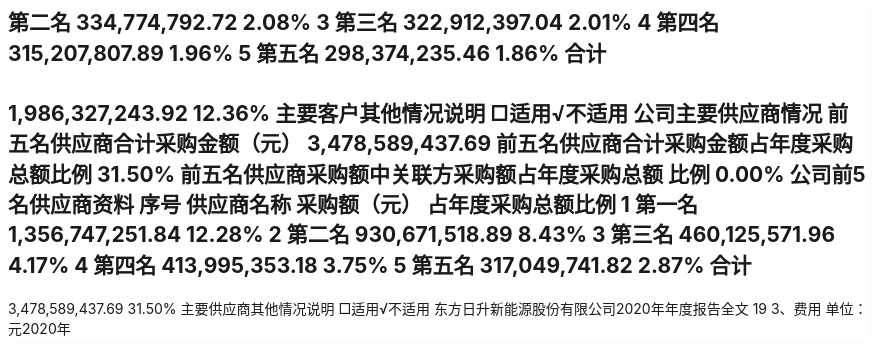 第二名
334,774,792.72
2.08%
3
第三名
322,912,397.04
2.01%
4
第四名
315,207,807.89
1.96%
5
第五名
298,374,235.46
1.86%
合计
--
1,986,327,243.92
12.36%
主要客户其他情况说明
□适用√不适用
公司主要供应商情况
前五名供应商合计采购金额（元）
3,478,589,437.69
前五名供应商合计采购金额占年度采购总额比例
31.50%
前五名供应商采购额中关联方采购额占年度采购总额
比例
0.00%
公司前5名供应商资料
序号
供应商名称
采购额（元）
占年度采购总额比例
1
第一名
1,356,747,251.84
12.28%
2
第二名
930,671,518.89
8.43%
3
第三名
460,125,571.96
4.17%
4
第四名
413,995,353.18
3.75%
5
第五名
317,049,741.82
2.87%
合计
--
3,478,589,437.69
31.50%
主要供应商其他情况说明
□适用√不适用
东方日升新能源股份有限公司2020年年度报告全文
19
3、费用
单位：元2020年